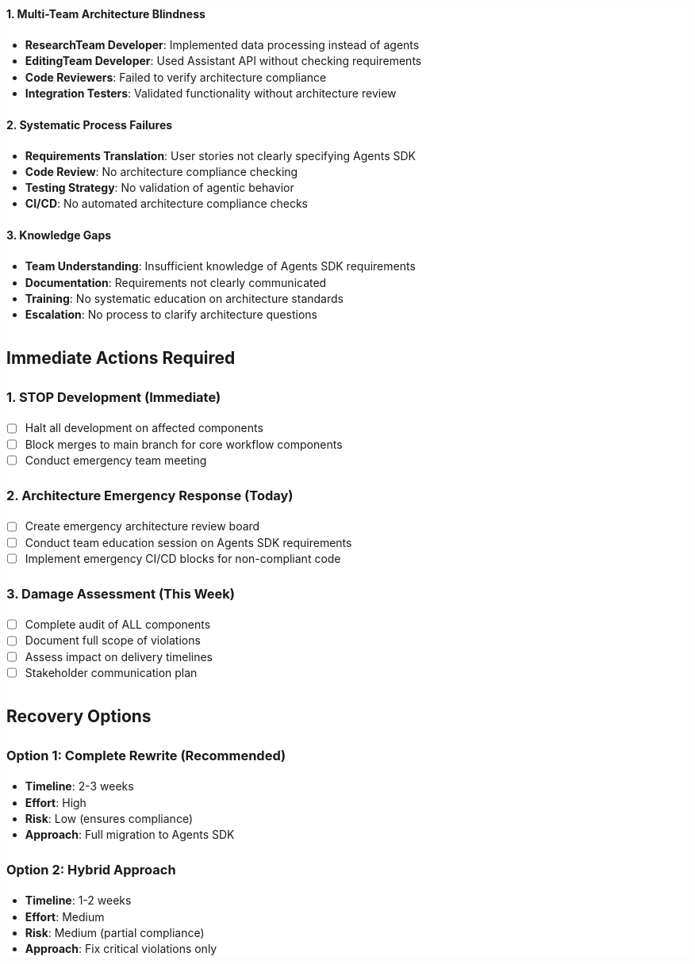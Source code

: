 #### 1. **Multi-Team Architecture Blindness**
- **ResearchTeam Developer**: Implemented data processing instead of agents
- **EditingTeam Developer**: Used Assistant API without checking requirements  
- **Code Reviewers**: Failed to verify architecture compliance
- **Integration Testers**: Validated functionality without architecture review

#### 2. **Systematic Process Failures**
- **Requirements Translation**: User stories not clearly specifying Agents SDK
- **Code Review**: No architecture compliance checking
- **Testing Strategy**: No validation of agentic behavior
- **CI/CD**: No automated architecture compliance checks

#### 3. **Knowledge Gaps**
- **Team Understanding**: Insufficient knowledge of Agents SDK requirements
- **Documentation**: Requirements not clearly communicated
- **Training**: No systematic education on architecture standards
- **Escalation**: No process to clarify architecture questions

## Immediate Actions Required

### 1. **STOP Development** (Immediate)
- [ ] Halt all development on affected components
- [ ] Block merges to main branch for core workflow components
- [ ] Conduct emergency team meeting

### 2. **Architecture Emergency Response** (Today)
- [ ] Create emergency architecture review board
- [ ] Conduct team education session on Agents SDK requirements
- [ ] Implement emergency CI/CD blocks for non-compliant code

### 3. **Damage Assessment** (This Week)
- [ ] Complete audit of ALL components
- [ ] Document full scope of violations
- [ ] Assess impact on delivery timelines
- [ ] Stakeholder communication plan

## Recovery Options

### Option 1: Complete Rewrite (Recommended)
- **Timeline**: 2-3 weeks
- **Effort**: High
- **Risk**: Low (ensures compliance)
- **Approach**: Full migration to Agents SDK

### Option 2: Hybrid Approach 
- **Timeline**: 1-2 weeks  
- **Effort**: Medium
- **Risk**: Medium (partial compliance)
- **Approach**: Fix critical violations only
